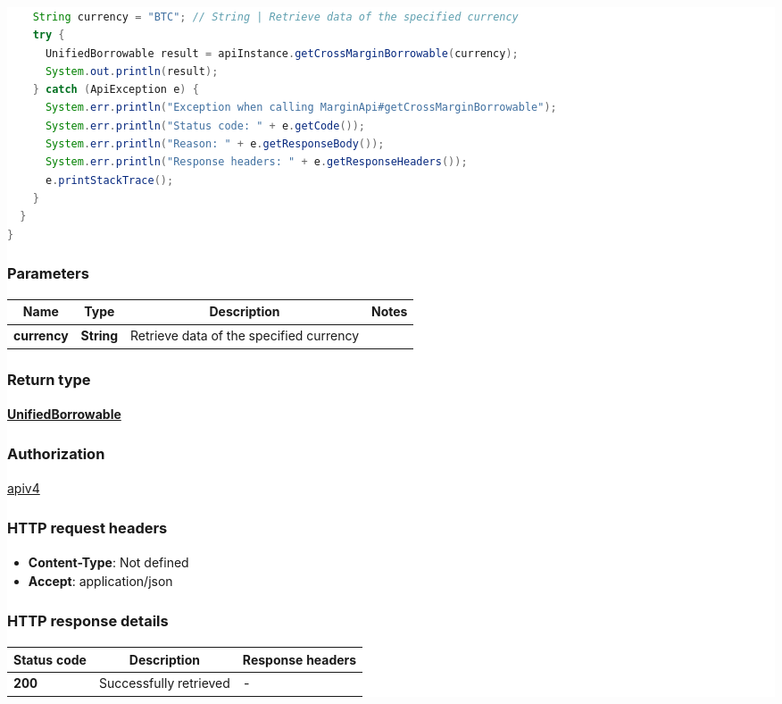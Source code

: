 ```java
    String currency = "BTC"; // String | Retrieve data of the specified currency
    try {
      UnifiedBorrowable result = apiInstance.getCrossMarginBorrowable(currency);
      System.out.println(result);
    } catch (ApiException e) {
      System.err.println("Exception when calling MarginApi#getCrossMarginBorrowable");
      System.err.println("Status code: " + e.getCode());
      System.err.println("Reason: " + e.getResponseBody());
      System.err.println("Response headers: " + e.getResponseHeaders());
      e.printStackTrace();
    }
  }
}
```

### Parameters

Name | Type | Description  | Notes
------------- | ------------- | ------------- | -------------
 **currency** | **String**| Retrieve data of the specified currency |

### Return type

[**UnifiedBorrowable**](UnifiedBorrowable.md)

### Authorization

[apiv4](../README.md#apiv4)

### HTTP request headers

 - **Content-Type**: Not defined
 - **Accept**: application/json

### HTTP response details
| Status code | Description | Response headers |
|-------------|-------------|------------------|
**200** | Successfully retrieved |  -  |


